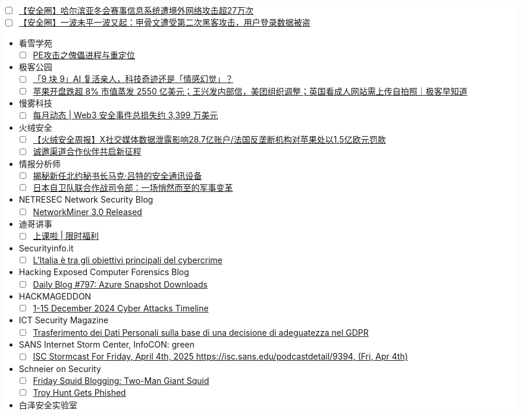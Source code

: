   - [ ] [【安全圈】哈尔滨亚冬会赛事信息系统遭境外网络攻击超27万次](https://mp.weixin.qq.com/s?__biz=MzIzMzE4NDU1OQ==&mid=2652068877&idx=2&sn=de91714ba6ad39d974d02124a2c4d217&chksm=f221377470afa0487d11e2b7ab360d433ae9144204db1c22322a4362a49a3a223366ef1c426f&scene=58&subscene=0#rd)
  - [ ] [【安全圈】一波未平一波又起：甲骨文遭受第二次黑客攻击，用户登录数据被盗](https://mp.weixin.qq.com/s?__biz=MzIzMzE4NDU1OQ==&mid=2652068877&idx=3&sn=f60c6b315f89a27e26a22f7a8ff44a30&chksm=f2f2e2276fbf7a030ad91cf8934768697eed05a79c41c993646a0758250e26bedc6a0dbbaa39&scene=58&subscene=0#rd)
- 看雪学苑
  - [ ] [PE攻击之傀儡进程与重定位](https://mp.weixin.qq.com/s?__biz=MjM5NTc2MDYxMw==&mid=2458591516&idx=1&sn=3d7f9c4db0de80b7beb334b93141e071&chksm=b0e20d25be3cca2f7746ad96a15edcb674b506b520d6c936c3ae3696c0743aa7a7e5035b45ae&scene=58&subscene=0#rd)
- 极客公园
  - [ ] [「9 块 9」AI 复活亲人，科技奇迹还是「情感幻觉」？](https://mp.weixin.qq.com/s?__biz=MTMwNDMwODQ0MQ==&mid=2653076961&idx=1&sn=b8ced3460d1609ea48d79ddade76068e&chksm=7f434e715ab1f6a8b25cc6e761c0b1dcabf7e2b7290af783d0f97577fd71411980502846cfb9&scene=58&subscene=0#rd)
  - [ ] [苹果开盘跌超 8% 市值蒸发 2550 亿美元；王兴发内部信，美团组织调整；英国看成人网站需上传自拍照｜极客早知道](https://mp.weixin.qq.com/s?__biz=MTMwNDMwODQ0MQ==&mid=2653076989&idx=1&sn=4ba7787fd01e62c5b7057f1419a8ab79&chksm=7f13158fb07135396cb08ad93cfa62336a26285181cc41c13efb72f03ab03615df908fbe2bd3&scene=58&subscene=0#rd)
- 慢雾科技
  - [ ] [每月动态 | Web3 安全事件总损失约 3,399 万美元](https://mp.weixin.qq.com/s?__biz=MzU4ODQ3NTM2OA==&mid=2247501728&idx=1&sn=ae0cbedfbfdeff0a4043021bb5ee46e5&chksm=fcc703469c182f0f6ba1ae99ab51811622f3f309a33ceec0156e35c07a64d2fc1b77a7bf2e10&scene=58&subscene=0#rd)
- 火绒安全
  - [ ] [【火绒安全周报】X社交媒体数据泄露影响28.7亿账户/法国反垄断机构对苹果处以1.5亿欧元罚款](https://mp.weixin.qq.com/s?__biz=MzI3NjYzMDM1Mg==&mid=2247524808&idx=1&sn=23909dc9d40ec63304d865b1c56889b7&chksm=eaff3e488cb762d10104e6e6f55e39a3e193a8cbd49b8f7f878b38686e05efc064f2beec1818&scene=58&subscene=0#rd)
  - [ ] [诚邀渠道合作伙伴共启新征程](https://mp.weixin.qq.com/s?__biz=MzI3NjYzMDM1Mg==&mid=2247524808&idx=2&sn=01278ae3b00dc9048b569b0c528a56f3&chksm=eaff3280b59342e1141243564b3cdf2dc2407cbcce04488bc5141eaac66243c9ecec8f5e92a1&scene=58&subscene=0#rd)
- 情报分析师
  - [ ] [揭秘新任北约秘书长马克·吕特的安全通讯设备](https://mp.weixin.qq.com/s?__biz=MzA3Mjc1MTkwOA==&mid=2650560537&idx=1&sn=6c6292311a225b994ed12bca757ce3ae&chksm=860aa067269d39ffce905362fbfcbad3bc17ba36d58c18d85a59c05a27f63841ca5378b78f1b&scene=58&subscene=0#rd)
  - [ ] [日本自卫队联合作战司令部：一场悄然而至的军事变革](https://mp.weixin.qq.com/s?__biz=MzA3Mjc1MTkwOA==&mid=2650560537&idx=2&sn=77327a6d877d12a36d63379d36b1e6d1&chksm=86bdd9c1928977177148130e24da337a6aebe336884382bbdb7e8d626f39909fbcd692ce9878&scene=58&subscene=0#rd)
- NETRESEC Network Security Blog
  - [ ] [NetworkMiner 3.0 Released](https://www.netresec.com/?page=Blog&month=2025-04&post=NetworkMiner-3-0-Released)
- 迪哥讲事
  - [ ] [上课啦 | 限时福利](https://mp.weixin.qq.com/s?__biz=MzIzMTIzNTM0MA==&mid=2247497367&idx=1&sn=dbf5471b66946bfa2ed98a6de723a106&chksm=e937d43f979dcafb47ad9344d9febe745ce5c74a8dd42096aaf03e7f3c642ced41cef1323d32&scene=58&subscene=0#rd)
- Securityinfo.it
  - [ ] [L’Italia è tra gli obiettivi principali del cybercrime](https://www.securityinfo.it/2025/04/04/italia-e-tra-gli-obiettivi-principali-del-cybercrime/?utm_source=rss&utm_medium=rss&utm_campaign=italia-e-tra-gli-obiettivi-principali-del-cybercrime)
- Hacking Exposed Computer Forensics Blog
  - [ ] [Daily Blog #797:  Azure Snapshot Downloads](https://www.hecfblog.com/2025/04/daily-blog-797-azure-snapshot-downloads.html)
- HACKMAGEDDON
  - [ ] [1-15 December 2024 Cyber Attacks Timeline](https://www.hackmageddon.com/2025/04/04/1-15-december-2024-cyber-attacks-timeline/)
- ICT Security Magazine
  - [ ] [Trasferimento dei Dati Personali sulla base di una decisione di adeguatezza nel GDPR](https://www.ictsecuritymagazine.com/articoli/trasferimento-dei-dati/)
- SANS Internet Storm Center, InfoCON: green
  - [ ] [ISC Stormcast For Friday, April 4th, 2025 https://isc.sans.edu/podcastdetail/9394, (Fri, Apr 4th)](https://isc.sans.edu/diary/rss/31828)
- Schneier on Security
  - [ ] [Friday Squid Blogging: Two-Man Giant Squid](https://www.schneier.com/blog/archives/2025/04/friday-squid-blogging-two-man-giant-squid.html)
  - [ ] [Troy Hunt Gets Phished](https://www.schneier.com/blog/archives/2025/04/troy-hunt-gets-phished.html)
- 白泽安全实验室